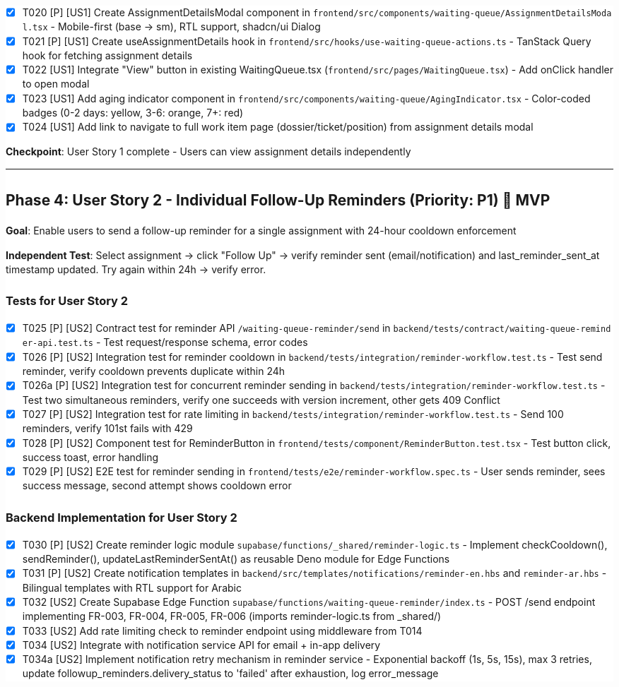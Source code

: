 - [X] T020 [P] [US1] Create AssignmentDetailsModal component in `frontend/src/components/waiting-queue/AssignmentDetailsModal.tsx` - Mobile-first (base → sm), RTL support, shadcn/ui Dialog
- [X] T021 [P] [US1] Create useAssignmentDetails hook in `frontend/src/hooks/use-waiting-queue-actions.ts` - TanStack Query hook for fetching assignment details
- [X] T022 [US1] Integrate "View" button in existing WaitingQueue.tsx (`frontend/src/pages/WaitingQueue.tsx`) - Add onClick handler to open modal
- [X] T023 [US1] Add aging indicator component in `frontend/src/components/waiting-queue/AgingIndicator.tsx` - Color-coded badges (0-2 days: yellow, 3-6: orange, 7+: red)
- [X] T024 [US1] Add link to navigate to full work item page (dossier/ticket/position) from assignment details modal

**Checkpoint**: User Story 1 complete - Users can view assignment details independently

---

## Phase 4: User Story 2 - Individual Follow-Up Reminders (Priority: P1) 🎯 MVP

**Goal**: Enable users to send a follow-up reminder for a single assignment with 24-hour cooldown enforcement

**Independent Test**: Select assignment → click "Follow Up" → verify reminder sent (email/notification) and last_reminder_sent_at timestamp updated. Try again within 24h → verify error.

### Tests for User Story 2

- [X] T025 [P] [US2] Contract test for reminder API `/waiting-queue-reminder/send` in `backend/tests/contract/waiting-queue-reminder-api.test.ts` - Test request/response schema, error codes
- [X] T026 [P] [US2] Integration test for reminder cooldown in `backend/tests/integration/reminder-workflow.test.ts` - Test send reminder, verify cooldown prevents duplicate within 24h
- [X] T026a [P] [US2] Integration test for concurrent reminder sending in `backend/tests/integration/reminder-workflow.test.ts` - Test two simultaneous reminders, verify one succeeds with version increment, other gets 409 Conflict
- [X] T027 [P] [US2] Integration test for rate limiting in `backend/tests/integration/reminder-workflow.test.ts` - Send 100 reminders, verify 101st fails with 429
- [X] T028 [P] [US2] Component test for ReminderButton in `frontend/tests/component/ReminderButton.test.tsx` - Test button click, success toast, error handling
- [X] T029 [P] [US2] E2E test for reminder sending in `frontend/tests/e2e/reminder-workflow.spec.ts` - User sends reminder, sees success message, second attempt shows cooldown error

### Backend Implementation for User Story 2

- [X] T030 [P] [US2] Create reminder logic module `supabase/functions/_shared/reminder-logic.ts` - Implement checkCooldown(), sendReminder(), updateLastReminderSentAt() as reusable Deno module for Edge Functions
- [X] T031 [P] [US2] Create notification templates in `backend/src/templates/notifications/reminder-en.hbs` and `reminder-ar.hbs` - Bilingual templates with RTL support for Arabic
- [X] T032 [US2] Create Supabase Edge Function `supabase/functions/waiting-queue-reminder/index.ts` - POST /send endpoint implementing FR-003, FR-004, FR-005, FR-006 (imports reminder-logic.ts from _shared/)
- [X] T033 [US2] Add rate limiting check to reminder endpoint using middleware from T014
- [X] T034 [US2] Integrate with notification service API for email + in-app delivery
- [X] T034a [US2] Implement notification retry mechanism in reminder service - Exponential backoff (1s, 5s, 15s), max 3 retries, update followup_reminders.delivery_status to 'failed' after exhaustion, log error_message
